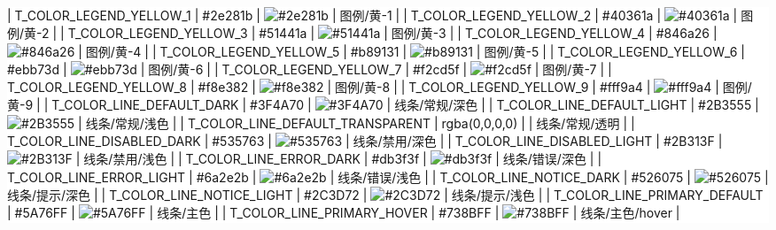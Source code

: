 | T_COLOR_LEGEND_YELLOW_1             | #2e281b                                                                                                                             | ![#2e281b](https://dummyimage.com/50/2e281b/D1D7E4.png&text=2e281b) | 图例/黄-1                                            |
| T_COLOR_LEGEND_YELLOW_2             | #40361a                                                                                                                             | ![#40361a](https://dummyimage.com/50/40361a/BFC9E5.png&text=40361a) | 图例/黄-2                                            |
| T_COLOR_LEGEND_YELLOW_3             | #51441a                                                                                                                             | ![#51441a](https://dummyimage.com/50/51441a/AEBBE5.png&text=51441a) | 图例/黄-3                                            |
| T_COLOR_LEGEND_YELLOW_4             | #846a26                                                                                                                             | ![#846a26](https://dummyimage.com/50/846a26/7B95D9.png&text=846a26) | 图例/黄-4                                            |
| T_COLOR_LEGEND_YELLOW_5             | #b89131                                                                                                                             | ![#b89131](https://dummyimage.com/50/b89131/476ECE.png&text=b89131) | 图例/黄-5                                            |
| T_COLOR_LEGEND_YELLOW_6             | #ebb73d                                                                                                                             | ![#ebb73d](https://dummyimage.com/50/ebb73d/1448C2.png&text=ebb73d) | 图例/黄-6                                            |
| T_COLOR_LEGEND_YELLOW_7             | #f2cd5f                                                                                                                             | ![#f2cd5f](https://dummyimage.com/50/f2cd5f/0D32A0.png&text=f2cd5f) | 图例/黄-7                                            |
| T_COLOR_LEGEND_YELLOW_8             | #f8e382                                                                                                                             | ![#f8e382](https://dummyimage.com/50/f8e382/071C7D.png&text=f8e382) | 图例/黄-8                                            |
| T_COLOR_LEGEND_YELLOW_9             | #fff9a4                                                                                                                             | ![#fff9a4](https://dummyimage.com/50/fff9a4/00065B.png&text=fff9a4) | 图例/黄-9                                            |
| T_COLOR_LINE_DEFAULT_DARK           | #3F4A70                                                                                                                             | ![#3F4A70](https://dummyimage.com/50/3F4A70/C0B58F.png&text=3F4A70) | 线条/常规/深色                                       |
| T_COLOR_LINE_DEFAULT_LIGHT          | #2B3555                                                                                                                             | ![#2B3555](https://dummyimage.com/50/2B3555/D4CAAA.png&text=2B3555) | 线条/常规/浅色                                       |
| T_COLOR_LINE_DEFAULT_TRANSPARENT    | rgba(0,0,0,0)                                                                                                                       |                                                                     | 线条/常规/透明                                       |
| T_COLOR_LINE_DISABLED_DARK          | #535763                                                                                                                             | ![#535763](https://dummyimage.com/50/535763/ACA89C.png&text=535763) | 线条/禁用/深色                                       |
| T_COLOR_LINE_DISABLED_LIGHT         | #2B313F                                                                                                                             | ![#2B313F](https://dummyimage.com/50/2B313F/D4CEC0.png&text=2B313F) | 线条/禁用/浅色                                       |
| T_COLOR_LINE_ERROR_DARK             | #db3f3f                                                                                                                             | ![#db3f3f](https://dummyimage.com/50/db3f3f/24C0C0.png&text=db3f3f) | 线条/错误/深色                                       |
| T_COLOR_LINE_ERROR_LIGHT            | #6a2e2b                                                                                                                             | ![#6a2e2b](https://dummyimage.com/50/6a2e2b/95D1D4.png&text=6a2e2b) | 线条/错误/浅色                                       |
| T_COLOR_LINE_NOTICE_DARK            | #526075                                                                                                                             | ![#526075](https://dummyimage.com/50/526075/AD9F8A.png&text=526075) | 线条/提示/深色                                       |
| T_COLOR_LINE_NOTICE_LIGHT           | #2C3D72                                                                                                                             | ![#2C3D72](https://dummyimage.com/50/2C3D72/D3C28D.png&text=2C3D72) | 线条/提示/浅色                                       |
| T_COLOR_LINE_PRIMARY_DEFAULT        | #5A76FF                                                                                                                             | ![#5A76FF](https://dummyimage.com/50/5A76FF/A58900.png&text=5A76FF) | 线条/主色                                            |
| T_COLOR_LINE_PRIMARY_HOVER          | #738BFF                                                                                                                             | ![#738BFF](https://dummyimage.com/50/738BFF/8C7400.png&text=738BFF) | 线条/主色/hover                                      |